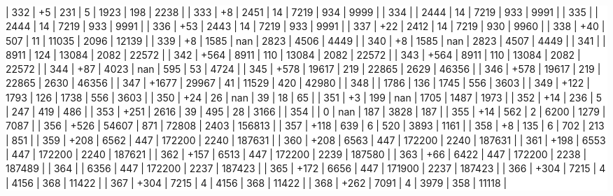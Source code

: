 |  332 |     +5 |    231           |          5 |        1923 |    198   |    2238 |
|  333 |     +8 |   2451           |         14 |        7219 |    934   |    9999 |
|  334 |        |   2444           |         14 |        7219 |    933   |    9991 |
|  335 |        |   2444           |         14 |        7219 |    933   |    9991 |
|  336 |    +53 |   2443           |         14 |        7219 |    933   |    9991 |
|  337 |    +22 |   2412           |         14 |        7219 |    930   |    9960 |
|  338 |    +40 |    507           |         11 |       11035 |   2096   |   12139 |
|  339 |     +8 |   1585           |        nan |        2823 |   4506   |    4449 |
|  340 |     +8 |   1585           |        nan |        2823 |   4507   |    4449 |
|  341 |        |   8911           |        124 |       13084 |   2082   |   22572 |
|  342 |   +564 |   8911           |        110 |       13084 |   2082   |   22572 |
|  343 |   +564 |   8911           |        110 |       13084 |   2082   |   22572 |
|  344 |    +87 |   4023           |        nan |         595 |     53   |    4724 |
|  345 |   +578 |  19617           |        219 |       22865 |   2629   |   46356 |
|  346 |   +578 |  19617           |        219 |       22865 |   2630   |   46356 |
|  347 |  +1677 |  29967           |         41 |       11529 |    420   |   42980 |
|  348 |        |   1786           |        136 |        1745 |    556   |    3603 |
|  349 |   +122 |   1793           |        126 |        1738 |    556   |    3603 |
|  350 |    +24 |     26           |        nan |          39 |     18   |      65 |
|  351 |     +3 |    199           |        nan |        1705 |   1487   |    1973 |
|  352 |    +14 |    236           |          5 |         247 |    419   |     486 |
|  353 |   +251 |   2616           |         39 |         495 |     28   |    3166 |
|  354 |        |      0           |        nan |         187 |   3828   |     187 |
|  355 |    +14 |    562           |          2 |        6200 |   1279   |    7087 |
|  356 |   +526 |  54607           |        871 |       72808 |   2403   |  156813 |
|  357 |   +118 |    639           |          6 |         520 |   3893   |    1161 |
|  358 |     +8 |    135           |          6 |         702 |    213   |     851 |
|  359 |   +208 |   6562           |        447 |      172200 |   2240   |  187631 |
|  360 |   +208 |   6563           |        447 |      172200 |   2240   |  187631 |
|  361 |   +198 |   6553           |        447 |      172200 |   2240   |  187621 |
|  362 |   +157 |   6513           |        447 |      172200 |   2239   |  187580 |
|  363 |    +66 |   6422           |        447 |      172200 |   2238   |  187489 |
|  364 |        |   6356           |        447 |      172200 |   2237   |  187423 |
|  365 |   +172 |   6656           |        447 |      171900 |   2237   |  187423 |
|  366 |   +304 |   7215           |          4 |        4156 |    368   |   11422 |
|  367 |   +304 |   7215           |          4 |        4156 |    368   |   11422 |
|  368 |   +262 |   7091           |          4 |        3979 |    358   |   11118 |